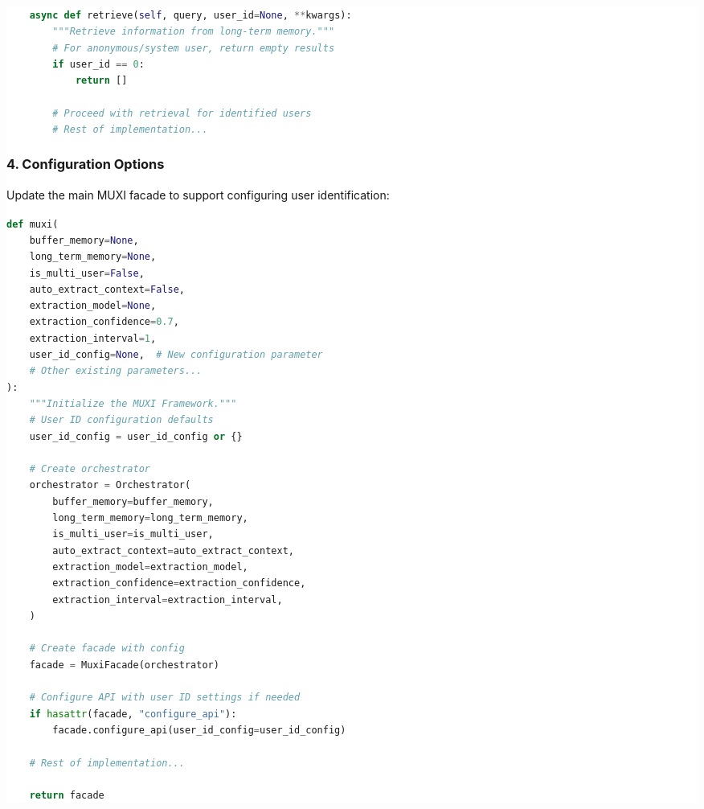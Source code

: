 ```python
    async def retrieve(self, query, user_id=None, **kwargs):
        """Retrieve information from long-term memory."""
        # For anonymous/system user, return empty results
        if user_id == 0:
            return []

        # Proceed with retrieval for identified users
        # Rest of implementation...
```

### 4. Configuration Options

Update the main MUXI facade to support configuring user identification:

```python
def muxi(
    buffer_memory=None,
    long_term_memory=None,
    is_multi_user=False,
    auto_extract_context=False,
    extraction_model=None,
    extraction_confidence=0.7,
    extraction_interval=1,
    user_id_config=None,  # New configuration parameter
    # Other existing parameters...
):
    """Initialize the MUXI Framework."""
    # User ID configuration defaults
    user_id_config = user_id_config or {}

    # Create orchestrator
    orchestrator = Orchestrator(
        buffer_memory=buffer_memory,
        long_term_memory=long_term_memory,
        is_multi_user=is_multi_user,
        auto_extract_context=auto_extract_context,
        extraction_model=extraction_model,
        extraction_confidence=extraction_confidence,
        extraction_interval=extraction_interval,
    )

    # Create facade with config
    facade = MuxiFacade(orchestrator)

    # Configure API with user ID settings if needed
    if hasattr(facade, "configure_api"):
        facade.configure_api(user_id_config=user_id_config)

    # Rest of implementation...

    return facade
```

